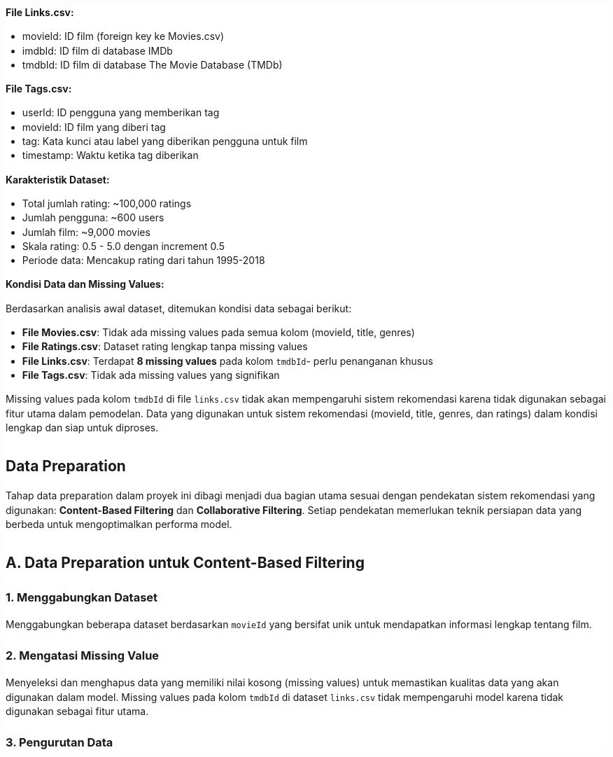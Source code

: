 **File Links.csv:**

- movieId: ID film (foreign key ke Movies.csv)
- imdbId: ID film di database IMDb
- tmdbId: ID film di database The Movie Database (TMDb)

**File Tags.csv:**

- userId: ID pengguna yang memberikan tag
- movieId: ID film yang diberi tag
- tag: Kata kunci atau label yang diberikan pengguna untuk film
- timestamp: Waktu ketika tag diberikan

**Karakteristik Dataset:**

- Total jumlah rating: ~100,000 ratings
- Jumlah pengguna: ~600 users
- Jumlah film: ~9,000 movies
- Skala rating: 0.5 - 5.0 dengan increment 0.5
- Periode data: Mencakup rating dari tahun 1995-2018

**Kondisi Data dan Missing Values:**

Berdasarkan analisis awal dataset, ditemukan kondisi data sebagai berikut:

- **File Movies.csv**: Tidak ada missing values pada semua kolom (movieId, title, genres)
- **File Ratings.csv**: Dataset rating lengkap tanpa missing values
- **File Links.csv**: Terdapat **8 missing values** pada kolom `tmdbId`- perlu penanganan khusus
- **File Tags.csv**: Tidak ada missing values yang signifikan

Missing values pada kolom `tmdbId` di file `links.csv` tidak akan mempengaruhi sistem rekomendasi karena tidak digunakan sebagai fitur utama dalam pemodelan. Data yang digunakan untuk sistem rekomendasi (movieId, title, genres, dan ratings) dalam kondisi lengkap dan siap untuk diproses.

## Data Preparation

Tahap data preparation dalam proyek ini dibagi menjadi dua bagian utama sesuai dengan pendekatan sistem rekomendasi yang digunakan: **Content-Based Filtering** dan **Collaborative Filtering**. Setiap pendekatan memerlukan teknik persiapan data yang berbeda untuk mengoptimalkan performa model.

## A. Data Preparation untuk Content-Based Filtering

### 1. Menggabungkan Dataset

Menggabungkan beberapa dataset berdasarkan `movieId` yang bersifat unik untuk mendapatkan informasi lengkap tentang film.

### 2. Mengatasi Missing Value

Menyeleksi dan menghapus data yang memiliki nilai kosong (missing values) untuk memastikan kualitas data yang akan digunakan dalam model. Missing values pada kolom `tmdbId` di dataset `links.csv` tidak mempengaruhi model karena tidak digunakan sebagai fitur utama.

### 3. Pengurutan Data
